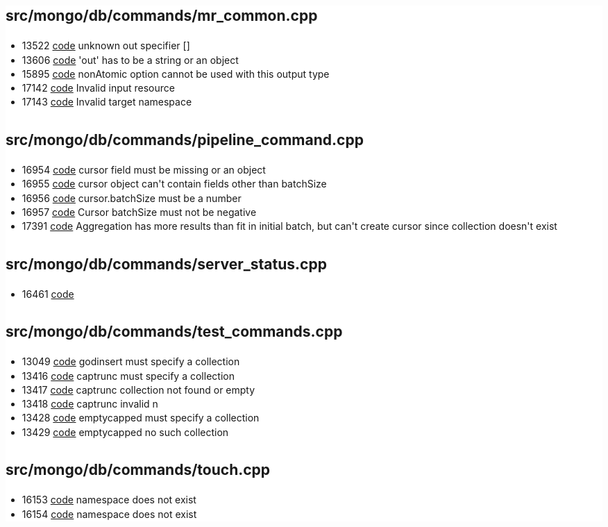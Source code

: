 
src/mongo/db/commands/mr_common.cpp
----
* 13522 [code](http://github.com/mongodb/mongo/blob/master/src/mongo/db/commands/mr_common.cpp#L75) unknown out specifier [<X>]
* 13606 [code](http://github.com/mongodb/mongo/blob/master/src/mongo/db/commands/mr_common.cpp#L93) 'out' has to be a string or an object
* 15895 [code](http://github.com/mongodb/mongo/blob/master/src/mongo/db/commands/mr_common.cpp#L86) nonAtomic option cannot be used with this output type
* 17142 [code](http://github.com/mongodb/mongo/blob/master/src/mongo/db/commands/mr_common.cpp#L112) Invalid input resource
* 17143 [code](http://github.com/mongodb/mongo/blob/master/src/mongo/db/commands/mr_common.cpp#L130) Invalid target namespace


src/mongo/db/commands/pipeline_command.cpp
----
* 16954 [code](http://github.com/mongodb/mongo/blob/master/src/mongo/db/commands/pipeline_command.cpp#L159) cursor field must be missing or an object
* 16955 [code](http://github.com/mongodb/mongo/blob/master/src/mongo/db/commands/pipeline_command.cpp#L165) cursor object can't contain fields other than batchSize
* 16956 [code](http://github.com/mongodb/mongo/blob/master/src/mongo/db/commands/pipeline_command.cpp#L169) cursor.batchSize must be a number
* 16957 [code](http://github.com/mongodb/mongo/blob/master/src/mongo/db/commands/pipeline_command.cpp#L173) Cursor batchSize must not be negative
* 17391 [code](http://github.com/mongodb/mongo/blob/master/src/mongo/db/commands/pipeline_command.cpp#L232) Aggregation has more results than fit in initial batch, but can't create cursor since collection <X> doesn't exist


src/mongo/db/commands/server_status.cpp
----
* 16461 [code](http://github.com/mongodb/mongo/blob/master/src/mongo/db/commands/server_status.cpp#L227) 


src/mongo/db/commands/test_commands.cpp
----
* 13049 [code](http://github.com/mongodb/mongo/blob/master/src/mongo/db/commands/test_commands.cpp#L61) godinsert must specify a collection
* 13416 [code](http://github.com/mongodb/mongo/blob/master/src/mongo/db/commands/test_commands.cpp#L139) captrunc must specify a collection
* 13417 [code](http://github.com/mongodb/mongo/blob/master/src/mongo/db/commands/test_commands.cpp#L146) captrunc collection not found or empty
* 13418 [code](http://github.com/mongodb/mongo/blob/master/src/mongo/db/commands/test_commands.cpp#L153) captrunc invalid n
* 13428 [code](http://github.com/mongodb/mongo/blob/master/src/mongo/db/commands/test_commands.cpp#L184) emptycapped must specify a collection
* 13429 [code](http://github.com/mongodb/mongo/blob/master/src/mongo/db/commands/test_commands.cpp#L187) emptycapped no such collection


src/mongo/db/commands/touch.cpp
----
* 16153 [code](http://github.com/mongodb/mongo/blob/master/src/mongo/db/commands/touch.cpp#L173) namespace does not exist
* 16154 [code](http://github.com/mongodb/mongo/blob/master/src/mongo/db/commands/touch.cpp#L72) namespace does not exist
